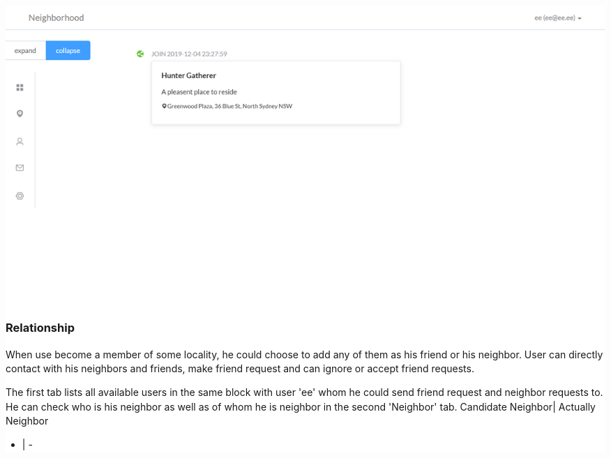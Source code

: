 ![community_his](hwpic/community_his.png) 

### Relationship
When use become a member of some locality, he could choose to add any of them as his friend or his neighbor. User can directly contact with his neighbors and friends, make friend request and can ignore or accept friend requests.

The first tab lists all available users in the same block with user 'ee' whom he could send friend request and neighbor requests to. He can check who is his neighbor as well as of whom he is neighbor in the second 'Neighbor' tab.
Candidate Neighbor| Actually Neighbor
- | - 